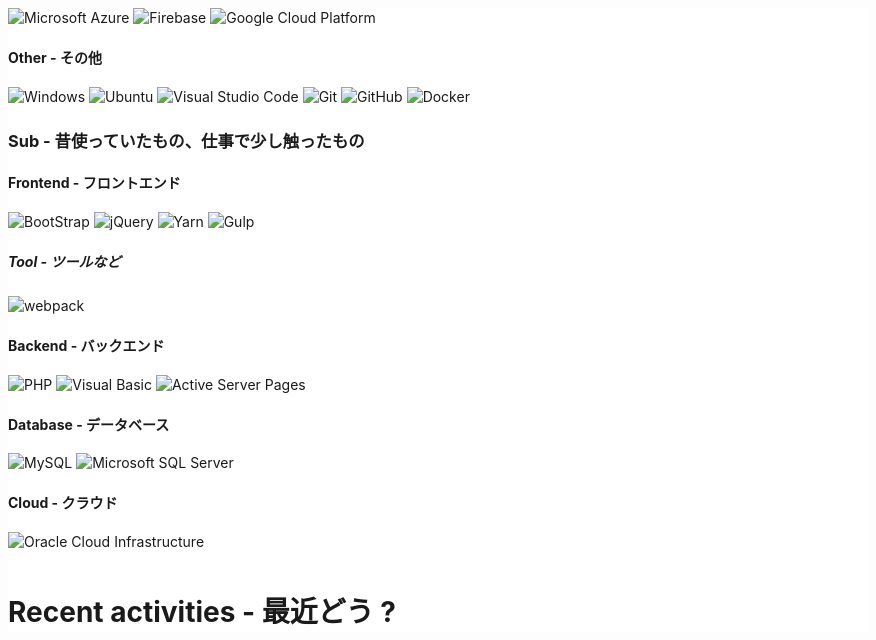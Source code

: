 ![Microsoft Azure](https://img.shields.io/badge/-Microsoft_Azure-33B2EB?logo=Microsoft_Azure&logoColor=fff)
![Firebase](https://img.shields.io/badge/-Firebase-DD2C00?logo=Firebase&logoColor=fff)
![Google Cloud Platform](https://img.shields.io/badge/-Google_Cloud_Platform-4285F4?logo=Google-Cloud&logoColor=fff)

#### Other - その他

![Windows](https://img.shields.io/badge/-Windows-0078D6?logo=Windows&logoColor=fff)
![Ubuntu](https://img.shields.io/badge/-Ubuntu-E95420?logo=Ubuntu&logoColor=fff)
![Visual Studio Code](https://img.shields.io/badge/-Visual_Studio_Code-007ACC?logo=Visual-Studio-Code&logoColor=fff)
![Git](https://img.shields.io/badge/-Git-F05032?logo=Git&logoColor=fff)
![GitHub](https://img.shields.io/badge/-GitHub-181717?logo=GitHub&logoColor=fff)
![Docker](https://img.shields.io/badge/-Docker-1D63ED?logo=Docker&logoColor=fff)

### Sub - 昔使っていたもの、仕事で少し触ったもの

#### Frontend - フロントエンド

![BootStrap](https://img.shields.io/badge/-BootStrap-7952B3?logo=BootStrap&logoColor=fff)
![jQuery](https://img.shields.io/badge/-jQuery-0769AD?logo=jQuery&logoColor=fff)
![Yarn](https://img.shields.io/badge/-Yarn-2C8EBB?logo=Yarn&logoColor=fff)
![Gulp](https://img.shields.io/badge/-Gulp-CF4647?logo=gulp&logoColor=fff)

##### Tool - ツールなど

![webpack](https://img.shields.io/badge/-webpack-8DD6F9?logo=Webpack&logoColor=000)

#### Backend - バックエンド

![PHP](https://img.shields.io/badge/-PHP-777BB4?logo=PHP&logoColor=fff)
![Visual Basic](https://img.shields.io/badge/-Visual_Basic-5C2D91?logo=Visual-Studio&logoColor=fff)
![Active Server Pages](<https://img.shields.io/badge/-Active_Server_Pages_(ASP)-666?logo=Microsoft&logoColor=fff>)

#### Database - データベース

![MySQL](https://img.shields.io/badge/-MySQL-4479A1?logo=MySQL&logoColor=fff)
![Microsoft SQL Server](https://img.shields.io/badge/-Microsoft_SQL_Server-CC2927?logo=Microsoft-SQL-Server&logoColor=fff)

#### Cloud - クラウド

![Oracle Cloud Infrastructure](https://img.shields.io/badge/-Oracle_Cloud_Infrastructure-F80000?logo=Oracle&logoColor=fff)

# Recent activities - 最近どう ?
